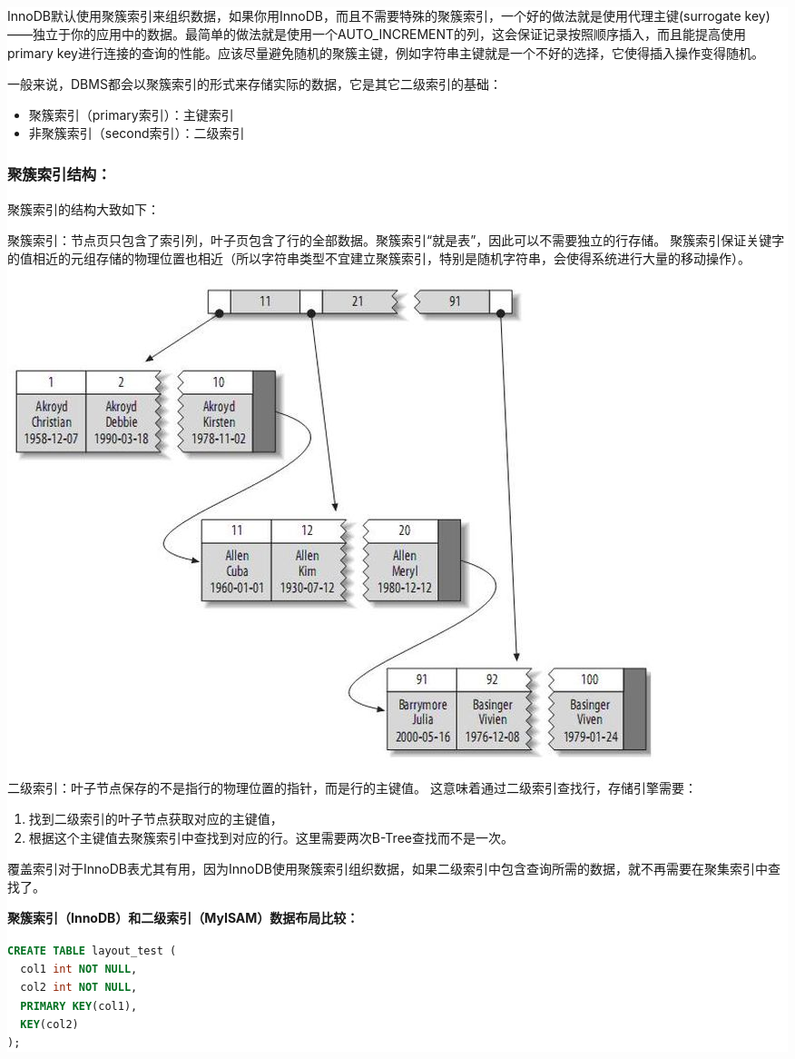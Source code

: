InnoDB默认使用聚簇索引来组织数据，如果你用InnoDB，而且不需要特殊的聚簇索引，一个好的做法就是使用代理主键(surrogate key)——独立于你的应用中的数据。最简单的做法就是使用一个AUTO_INCREMENT的列，这会保证记录按照顺序插入，而且能提高使用primary key进行连接的查询的性能。应该尽量避免随机的聚簇主键，例如字符串主键就是一个不好的选择，它使得插入操作变得随机。

一般来说，DBMS都会以聚簇索引的形式来存储实际的数据，它是其它二级索引的基础：

- 聚簇索引（primary索引）：主键索引
- 非聚簇索引（second索引）：二级索引

### 聚簇索引结构：
聚簇索引的结构大致如下：

聚簇索引：节点页只包含了索引列，叶子页包含了行的全部数据。聚簇索引“就是表”，因此可以不需要独立的行存储。
聚簇索引保证关键字的值相近的元组存储的物理位置也相近（所以字符串类型不宜建立聚簇索引，特别是随机字符串，会使得系统进行大量的移动操作）。

![image](/images/mysql-index/mysql-index-5.jpg)

二级索引：叶子节点保存的不是指行的物理位置的指针，而是行的主键值。
这意味着通过二级索引查找行，存储引擎需要：
1. 找到二级索引的叶子节点获取对应的主键值，
2. 根据这个主键值去聚簇索引中查找到对应的行。这里需要两次B-Tree查找而不是一次。

覆盖索引对于InnoDB表尤其有用，因为InnoDB使用聚簇索引组织数据，如果二级索引中包含查询所需的数据，就不再需要在聚集索引中查找了。

**聚簇索引（InnoDB）和二级索引（MyISAM）数据布局比较：**
```sql
CREATE TABLE layout_test (
  col1 int NOT NULL,
  col2 int NOT NULL,
  PRIMARY KEY(col1),
  KEY(col2)
);
```
